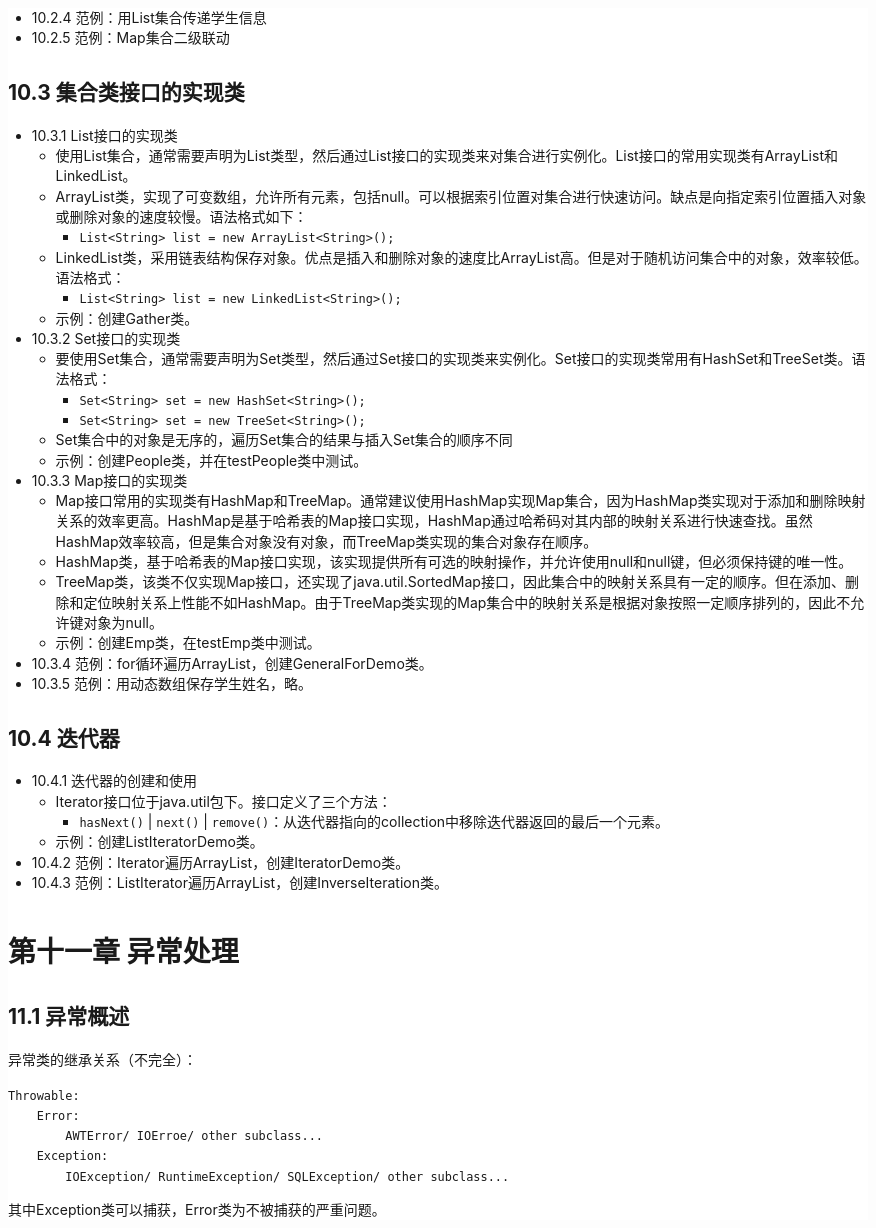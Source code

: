 - 10.2.4 范例：用List集合传递学生信息
- 10.2.5 范例：Map集合二级联动
    
## 10.3 集合类接口的实现类

- 10.3.1 List接口的实现类
    + 使用List集合，通常需要声明为List类型，然后通过List接口的实现类来对集合进行实例化。List接口的常用实现类有ArrayList和LinkedList。
    + ArrayList类，实现了可变数组，允许所有元素，包括null。可以根据索引位置对集合进行快速访问。缺点是向指定索引位置插入对象或删除对象的速度较慢。语法格式如下：
        + `List<String> list = new ArrayList<String>();`
    + LinkedList类，采用链表结构保存对象。优点是插入和删除对象的速度比ArrayList高。但是对于随机访问集合中的对象，效率较低。语法格式：
        + `List<String> list = new LinkedList<String>();`
    + 示例：创建Gather类。
- 10.3.2 Set接口的实现类
    + 要使用Set集合，通常需要声明为Set类型，然后通过Set接口的实现类来实例化。Set接口的实现类常用有HashSet和TreeSet类。语法格式：
        + `Set<String> set = new HashSet<String>();`
        + `Set<String> set = new TreeSet<String>();`
    + Set集合中的对象是无序的，遍历Set集合的结果与插入Set集合的顺序不同
    + 示例：创建People类，并在testPeople类中测试。
- 10.3.3 Map接口的实现类
    + Map接口常用的实现类有HashMap和TreeMap。通常建议使用HashMap实现Map集合，因为HashMap类实现对于添加和删除映射关系的效率更高。HashMap是基于哈希表的Map接口实现，HashMap通过哈希码对其内部的映射关系进行快速查找。虽然HashMap效率较高，但是集合对象没有对象，而TreeMap类实现的集合对象存在顺序。
    + HashMap类，基于哈希表的Map接口实现，该实现提供所有可选的映射操作，并允许使用null和null键，但必须保持键的唯一性。
    + TreeMap类，该类不仅实现Map接口，还实现了java.util.SortedMap接口，因此集合中的映射关系具有一定的顺序。但在添加、删除和定位映射关系上性能不如HashMap。由于TreeMap类实现的Map集合中的映射关系是根据对象按照一定顺序排列的，因此不允许键对象为null。
    + 示例：创建Emp类，在testEmp类中测试。
- 10.3.4 范例：for循环遍历ArrayList，创建GeneralForDemo类。
- 10.3.5 范例：用动态数组保存学生姓名，略。

## 10.4 迭代器

- 10.4.1 迭代器的创建和使用
    + Iterator接口位于java.util包下。接口定义了三个方法：
        + `hasNext()` \| `next()` \| `remove()`：从迭代器指向的collection中移除迭代器返回的最后一个元素。
    + 示例：创建ListIteratorDemo类。
- 10.4.2 范例：Iterator遍历ArrayList，创建IteratorDemo类。
- 10.4.3 范例：ListIterator遍历ArrayList，创建InverseIteration类。


# 第十一章 异常处理
    
## 11.1 异常概述

异常类的继承关系（不完全）：
```
Throwable:
    Error:
        AWTError/ IOErroe/ other subclass...
    Exception:
        IOException/ RuntimeException/ SQLException/ other subclass...
```
其中Exception类可以捕获，Error类为不被捕获的严重问题。
